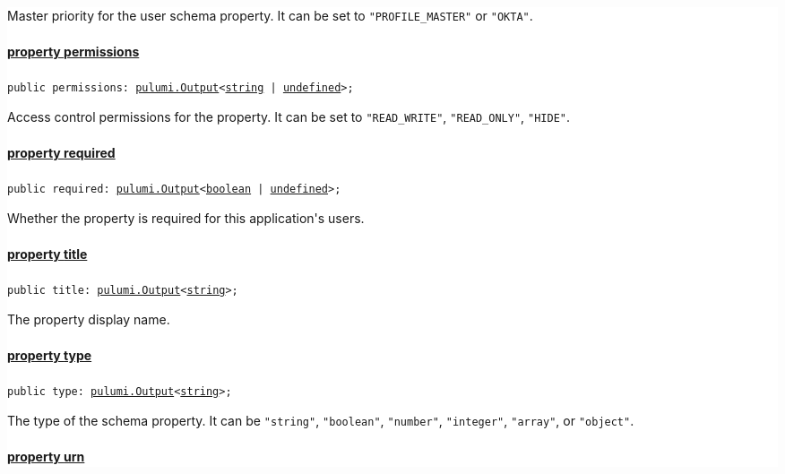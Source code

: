Master priority for the user schema property. It can be set to `"PROFILE_MASTER"` or `"OKTA"`.

<h4 class="pdoc-member-header" id="BaseSchema-permissions">
<a class="pdoc-child-name" href="https://github.com/pulumi/pulumi-okta/blob/07edb51373af622d7954d5797ce4209caf96299c/sdk/nodejs/user/baseSchema.ts#L65">property <b>permissions</b></a>
</h4>

<pre class="highlight"><code><span class='kd'>public </span>permissions: <a href='/docs/reference/pkg/nodejs/pulumi/pulumi/#Output'>pulumi.Output</a>&lt;<span class='kd'><a href='https://developer.mozilla.org/en-US/docs/Web/JavaScript/Reference/Global_Objects/String'>string</a></span> | <span class='kd'><a href='https://developer.mozilla.org/en-US/docs/Web/JavaScript/Reference/Global_Objects/undefined'>undefined</a></span>&gt;;</code></pre>

Access control permissions for the property. It can be set to `"READ_WRITE"`, `"READ_ONLY"`, `"HIDE"`.

<h4 class="pdoc-member-header" id="BaseSchema-required">
<a class="pdoc-child-name" href="https://github.com/pulumi/pulumi-okta/blob/07edb51373af622d7954d5797ce4209caf96299c/sdk/nodejs/user/baseSchema.ts#L69">property <b>required</b></a>
</h4>

<pre class="highlight"><code><span class='kd'>public </span>required: <a href='/docs/reference/pkg/nodejs/pulumi/pulumi/#Output'>pulumi.Output</a>&lt;<span class='kd'><a href='https://developer.mozilla.org/en-US/docs/Web/JavaScript/Reference/Global_Objects/Boolean'>boolean</a></span> | <span class='kd'><a href='https://developer.mozilla.org/en-US/docs/Web/JavaScript/Reference/Global_Objects/undefined'>undefined</a></span>&gt;;</code></pre>

Whether the property is required for this application's users.

<h4 class="pdoc-member-header" id="BaseSchema-title">
<a class="pdoc-child-name" href="https://github.com/pulumi/pulumi-okta/blob/07edb51373af622d7954d5797ce4209caf96299c/sdk/nodejs/user/baseSchema.ts#L73">property <b>title</b></a>
</h4>

<pre class="highlight"><code><span class='kd'>public </span>title: <a href='/docs/reference/pkg/nodejs/pulumi/pulumi/#Output'>pulumi.Output</a>&lt;<span class='kd'><a href='https://developer.mozilla.org/en-US/docs/Web/JavaScript/Reference/Global_Objects/String'>string</a></span>&gt;;</code></pre>

The property display name.

<h4 class="pdoc-member-header" id="BaseSchema-type">
<a class="pdoc-child-name" href="https://github.com/pulumi/pulumi-okta/blob/07edb51373af622d7954d5797ce4209caf96299c/sdk/nodejs/user/baseSchema.ts#L77">property <b>type</b></a>
</h4>

<pre class="highlight"><code><span class='kd'>public </span>type: <a href='/docs/reference/pkg/nodejs/pulumi/pulumi/#Output'>pulumi.Output</a>&lt;<span class='kd'><a href='https://developer.mozilla.org/en-US/docs/Web/JavaScript/Reference/Global_Objects/String'>string</a></span>&gt;;</code></pre>

The type of the schema property. It can be `"string"`, `"boolean"`, `"number"`, `"integer"`, `"array"`, or `"object"`.

<h4 class="pdoc-member-header" id="BaseSchema-urn">
<a class="pdoc-child-name" href="https://github.com/pulumi/pulumi-okta/blob/07edb51373af622d7954d5797ce4209caf96299c/sdk/nodejs/user/baseSchema.ts#L26">property <b>urn</b></a>
</h4>
